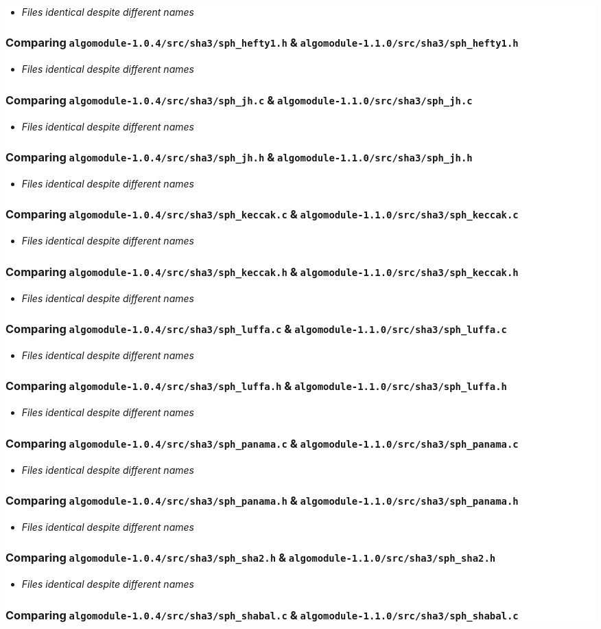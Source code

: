  * *Files identical despite different names*

### Comparing `algomodule-1.0.4/src/sha3/sph_hefty1.h` & `algomodule-1.1.0/src/sha3/sph_hefty1.h`

 * *Files identical despite different names*

### Comparing `algomodule-1.0.4/src/sha3/sph_jh.c` & `algomodule-1.1.0/src/sha3/sph_jh.c`

 * *Files identical despite different names*

### Comparing `algomodule-1.0.4/src/sha3/sph_jh.h` & `algomodule-1.1.0/src/sha3/sph_jh.h`

 * *Files identical despite different names*

### Comparing `algomodule-1.0.4/src/sha3/sph_keccak.c` & `algomodule-1.1.0/src/sha3/sph_keccak.c`

 * *Files identical despite different names*

### Comparing `algomodule-1.0.4/src/sha3/sph_keccak.h` & `algomodule-1.1.0/src/sha3/sph_keccak.h`

 * *Files identical despite different names*

### Comparing `algomodule-1.0.4/src/sha3/sph_luffa.c` & `algomodule-1.1.0/src/sha3/sph_luffa.c`

 * *Files identical despite different names*

### Comparing `algomodule-1.0.4/src/sha3/sph_luffa.h` & `algomodule-1.1.0/src/sha3/sph_luffa.h`

 * *Files identical despite different names*

### Comparing `algomodule-1.0.4/src/sha3/sph_panama.c` & `algomodule-1.1.0/src/sha3/sph_panama.c`

 * *Files identical despite different names*

### Comparing `algomodule-1.0.4/src/sha3/sph_panama.h` & `algomodule-1.1.0/src/sha3/sph_panama.h`

 * *Files identical despite different names*

### Comparing `algomodule-1.0.4/src/sha3/sph_sha2.h` & `algomodule-1.1.0/src/sha3/sph_sha2.h`

 * *Files identical despite different names*

### Comparing `algomodule-1.0.4/src/sha3/sph_shabal.c` & `algomodule-1.1.0/src/sha3/sph_shabal.c`
